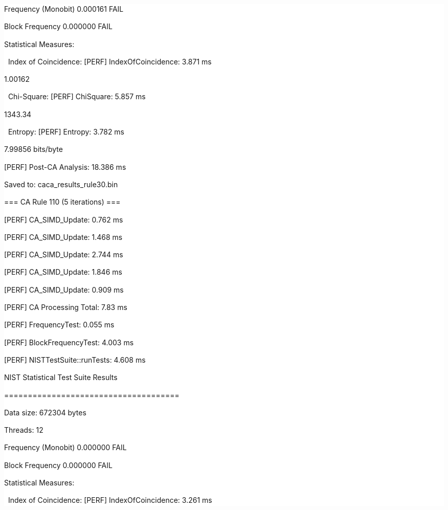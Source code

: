

Frequency (Monobit)      0.000161    FAIL

Block Frequency          0.000000    FAIL



Statistical Measures:

&nbsp; Index of Coincidence: \[PERF] IndexOfCoincidence: 3.871 ms

1.00162

&nbsp; Chi-Square: \[PERF] ChiSquare: 5.857 ms

1343.34

&nbsp; Entropy: \[PERF] Entropy: 3.782 ms

7.99856 bits/byte



\[PERF] Post-CA Analysis: 18.386 ms

Saved to: caca\_results\_rule30.bin



=== CA Rule 110 (5 iterations) ===

\[PERF] CA\_SIMD\_Update: 0.762 ms

\[PERF] CA\_SIMD\_Update: 1.468 ms

\[PERF] CA\_SIMD\_Update: 2.744 ms

\[PERF] CA\_SIMD\_Update: 1.846 ms

\[PERF] CA\_SIMD\_Update: 0.909 ms

\[PERF] CA Processing Total: 7.83 ms

\[PERF] FrequencyTest: 0.055 ms

\[PERF] BlockFrequencyTest: 4.003 ms

\[PERF] NISTTestSuite::runTests: 4.608 ms

NIST Statistical Test Suite Results

=====================================

Data size: 672304 bytes

Threads: 12



Frequency (Monobit)      0.000000    FAIL

Block Frequency          0.000000    FAIL



Statistical Measures:

&nbsp; Index of Coincidence: \[PERF] IndexOfCoincidence: 3.261 ms
